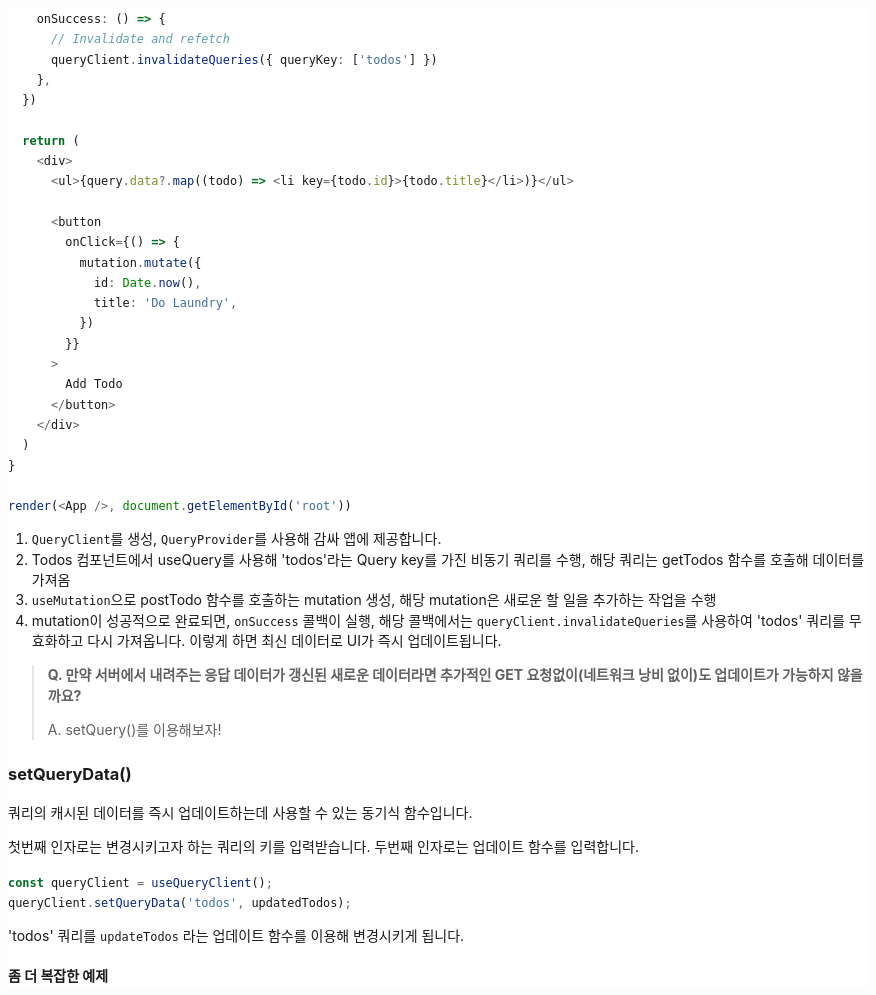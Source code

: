 ```typescript
    onSuccess: () => {
      // Invalidate and refetch
      queryClient.invalidateQueries({ queryKey: ['todos'] })
    },
  })

  return (
    <div>
      <ul>{query.data?.map((todo) => <li key={todo.id}>{todo.title}</li>)}</ul>

      <button
        onClick={() => {
          mutation.mutate({
            id: Date.now(),
            title: 'Do Laundry',
          })
        }}
      >
        Add Todo
      </button>
    </div>
  )
}

render(<App />, document.getElementById('root'))
```

1. `QueryClient`를 생성, `QueryProvider`를 사용해 감싸 앱에 제공합니다.
2. Todos 컴포넌트에서 useQuery를 사용해 'todos'라는 Query key를 가진 비동기 쿼리를 수행, 해당 쿼리는 getTodos 함수를 호출해 데이터를 가져옴
3. `useMutation`으로 postTodo 함수를 호출하는 mutation 생성, 해당 mutation은 새로운 할 일을 추가하는 작업을 수행
4. mutation이 성공적으로 완료되면, `onSuccess` 콜백이 실행, 해당 콜백에서는 `queryClient.invalidateQueries`를 사용하여 'todos' 쿼리를 무효화하고 다시 가져옵니다. 이렇게 하면 최신 데이터로 UI가 즉시 업데이트됩니다.


> **Q. 만약 서버에서 내려주는 응답 데이터가 갱신된 새로운 데이터라면 추가적인 GET 요청없이(네트워크 낭비 없이)도 업데이트가 가능하지 않을까요?**
>
> A. setQuery()를 이용해보자!

### setQueryData()

쿼리의 캐시된 데이터를 즉시 업데이트하는데 사용할 수 있는 동기식 함수입니다.

첫번째 인자로는 변경시키고자 하는 쿼리의 키를 입력받습니다.
두번째 인자로는 업데이트 함수를 입력합니다.

```typescript
const queryClient = useQueryClient();
queryClient.setQueryData('todos', updatedTodos);
```

'todos' 쿼리를 `updateTodos` 라는 업데이트 함수를 이용해 변경시키게 됩니다.

#### 좀 더 복잡한 예제

